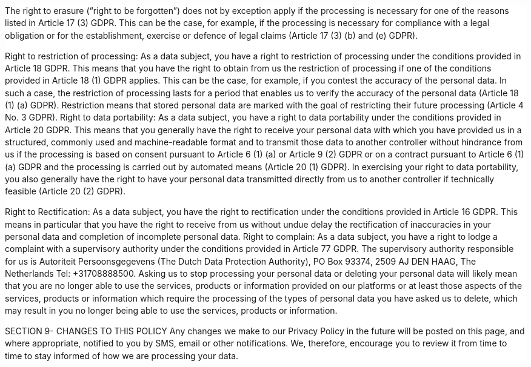 The right to erasure (“right to be forgotten”) does not by exception apply if the processing is necessary for one of the reasons listed in Article 17 (3) GDPR. This can be the case, for example, if the processing is necessary for compliance with a legal obligation or for the establishment, exercise or defence of legal claims (Article 17 (3) (b) and (e) GDPR).

Right to restriction of processing: As a data subject, you have a right to restriction of processing under the conditions provided in Article 18 GDPR. This means that you have the right to obtain from us the restriction of processing if one of the conditions provided in Article 18 (1) GDPR applies. This can be the case, for example, if you contest the accuracy of the personal data. In such a case, the restriction of processing lasts for a period that enables us to verify the accuracy of the personal data (Article 18 (1) (a) GDPR). Restriction means that stored personal data are marked with the goal of restricting their future processing (Article 4 No. 3 GDPR). Right to data portability: As a data subject, you have a right to data portability under the conditions provided in Article 20 GDPR. This means that you generally have the right to receive your personal data with which you have provided us in a structured, commonly used and machine-readable format and to transmit those data to another controller without hindrance from us if the processing is based on consent pursuant to Article 6 (1) (a) or Article 9 (2) GDPR or on a contract pursuant to Article 6 (1) (a) GDPR and the processing is carried out by automated means (Article 20 (1) GDPR). In exercising your right to data portability, you also generally have the right to have your personal data transmitted directly from us to another controller if technically feasible (Article 20 (2) GDPR).

Right to Rectification: As a data subject, you have the right to rectification under the conditions provided in Article 16 GDPR. This means in particular that you have the right to receive from us without undue delay the rectification of inaccuracies in your personal data and completion of incomplete personal data. Right to complain: As a data subject, you have a right to lodge a complaint with a supervisory authority under the conditions provided in Article 77 GDPR. The supervisory authority responsible for us is Autoriteit Persoonsgegevens (The Dutch Data Protection Authority), PO Box 93374, 2509 AJ DEN HAAG, The Netherlands Tel: +31708888500. Asking us to stop processing your personal data or deleting your personal data will likely mean that you are no longer able to use the services, products or information provided on our platforms or at least those aspects of the services, products or information which require the processing of the types of personal data you have asked us to delete, which may result in you no longer being able to use the services, products or information.

SECTION 9- CHANGES TO THIS POLICY
Any changes we make to our Privacy Policy in the future will be posted on this page, and where appropriate, notified to you by SMS, email or other notifications. We, therefore, encourage you to review it from time to time to stay informed of how we are processing your data.